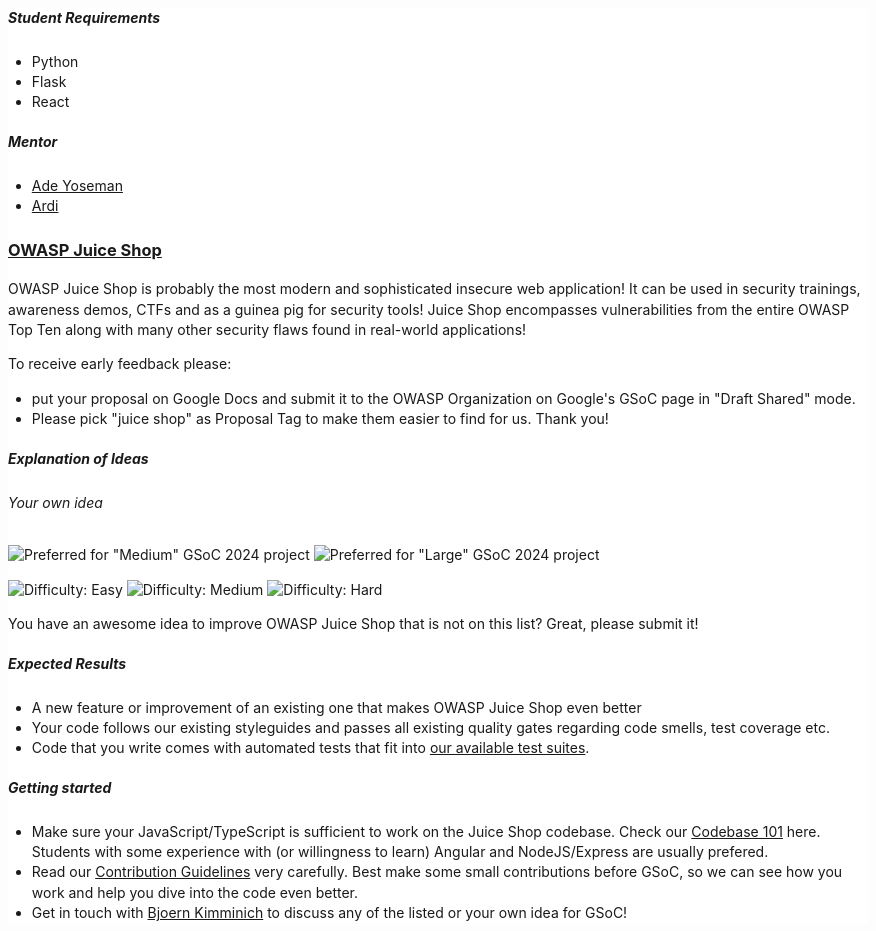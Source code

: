 ##### Student Requirements
- Python
- Flask
- React

##### Mentor
* [Ade Yoseman](mailto:edikdoank@gmail.com)
* [Ardi](mailto:pakdesawangan@gmail.com)

### [OWASP Juice Shop](https://owasp-juice.shop)

OWASP Juice Shop is probably the most modern and sophisticated insecure
web application! It can be used in security trainings, awareness demos,
CTFs and as a guinea pig for security tools! Juice Shop encompasses
vulnerabilities from the entire OWASP Top Ten along with many other
security flaws found in real-world applications!

To receive early feedback please:
- put your proposal on Google Docs and submit it to the OWASP
  Organization on Google's GSoC page in "Draft Shared" mode.
- Please pick "juice shop" as Proposal Tag to make them easier to find
  for us. Thank you!

##### Explanation of Ideas

###### Your own idea

![Preferred for "Medium" GSoC 2024 project](https://img.shields.io/badge/medium%20size%20(~175h)-preferred-green)
![Preferred for "Large" GSoC 2024 project](https://img.shields.io/badge/large%20size%20(~350h)-preferred-green)

![Difficulty: Easy](https://img.shields.io/badge/difficulty-easy-green)
![Difficulty: Medium](https://img.shields.io/badge/difficulty-medium-orange)
![Difficulty: Hard](https://img.shields.io/badge/difficulty-hard-red)

You have an awesome idea to improve OWASP Juice Shop that is not on this
list? Great, please submit it!

##### Expected Results

* A new feature or improvement of an existing one that makes OWASP Juice
  Shop even better
* Your code follows our existing styleguides and passes all existing
  quality gates regarding code smells, test coverage etc.
* Code that you write comes with automated tests that fit into
  [our available test suites](https://pwning.owasp-juice.shop/part3/contribution.html#testing).

##### Getting started

* Make sure your JavaScript/TypeScript is sufficient to work on the
  Juice Shop codebase. Check our
  [Codebase 101](https://pwning.owasp-juice.shop/part3/codebase.html)
  here. Students with some experience with (or willingness to learn)
  Angular and NodeJS/Express are usually prefered.
* Read our
  [Contribution Guidelines](https://pwning.owasp-juice.shop/part3/contribution.html)
  very carefully. Best make some small contributions before GSoC, so we
  can see how you work and help you dive into the code even better.
* Get in touch with
  [Bjoern Kimminich](mailto:bjoern.kimminich@owasp.org) to discuss any
  of the listed or your own idea for GSoC!
